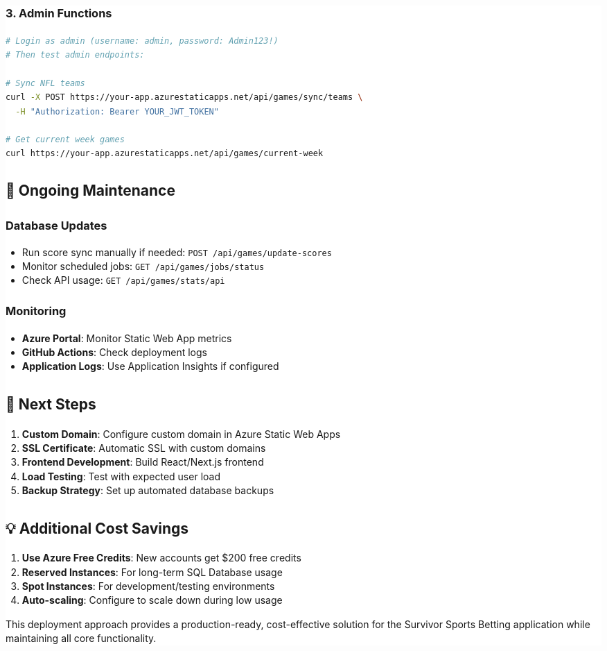 ### **3. Admin Functions**
```bash
# Login as admin (username: admin, password: Admin123!)
# Then test admin endpoints:

# Sync NFL teams
curl -X POST https://your-app.azurestaticapps.net/api/games/sync/teams \
  -H "Authorization: Bearer YOUR_JWT_TOKEN"

# Get current week games
curl https://your-app.azurestaticapps.net/api/games/current-week
```

## 🔄 **Ongoing Maintenance**

### **Database Updates**
- Run score sync manually if needed: `POST /api/games/update-scores`
- Monitor scheduled jobs: `GET /api/games/jobs/status`
- Check API usage: `GET /api/games/stats/api`

### **Monitoring**
- **Azure Portal**: Monitor Static Web App metrics
- **GitHub Actions**: Check deployment logs
- **Application Logs**: Use Application Insights if configured

## 🚀 **Next Steps**

1. **Custom Domain**: Configure custom domain in Azure Static Web Apps
2. **SSL Certificate**: Automatic SSL with custom domains
3. **Frontend Development**: Build React/Next.js frontend
4. **Load Testing**: Test with expected user load
5. **Backup Strategy**: Set up automated database backups

## 💡 **Additional Cost Savings**

1. **Use Azure Free Credits**: New accounts get $200 free credits
2. **Reserved Instances**: For long-term SQL Database usage
3. **Spot Instances**: For development/testing environments
4. **Auto-scaling**: Configure to scale down during low usage

This deployment approach provides a production-ready, cost-effective solution for the Survivor Sports Betting application while maintaining all core functionality.